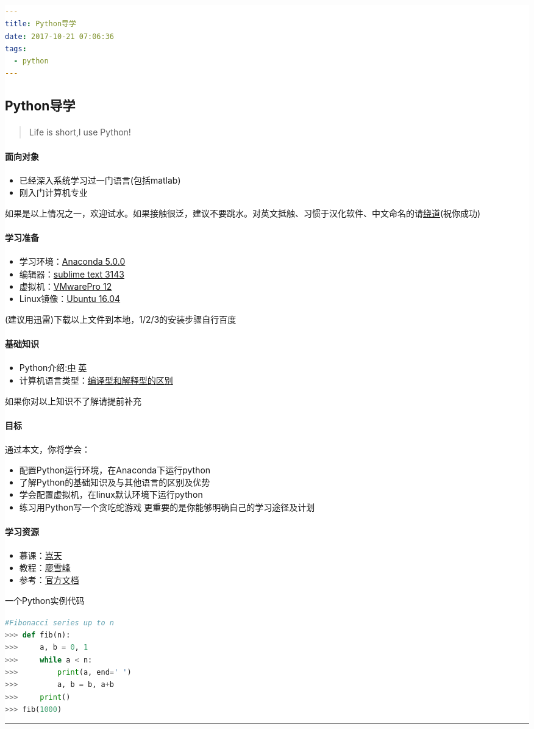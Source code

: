 ```yaml
---
title: Python导学
date: 2017-10-21 07:06:36
tags:
  - python
---
```

##  Python导学
>Life is short,I use Python!

#### 面向对象
+ 已经深入系统学习过一门语言(包括matlab)
+ 刚入门计算机专业


如果是以上情况之一，欢迎试水。如果接触很泛，建议不要跳水。对英文抵触、习惯于汉化软件、中文命名的请[绕道](http://www.pythondoc.com/)(祝你成功)


#### 学习准备
+ 学习环境：[Anaconda 5.0.0](https://repo.continuum.io/archive/Anaconda3-5.0.0.1-Linux-x86_64.sh)
+ 编辑器：[sublime text 3143](https://www.sublimetext.com/)
+ 虚拟机：[VMwarePro 12](http://sw.bos.baidu.com/sw-search-sp/software/aff3469fe5f99/VMware-workstation-full-12.5.7.20721.exe)
+ Linux镜像：[Ubuntu 16.04](http://blog.csdn.net/zhu_xun/article/details/16921413)

(建议用迅雷)下载以上文件到本地，1/2/3的安装步骤自行百度

#### 基础知识
+ Python介绍:[中](https://baike.baidu.com/item/Python/407313)     [英](https://en.wikipedia.org/wiki/Python_%28programming_language%29)
+ 计算机语言类型：[编译型和解释型的区别](http://blog.csdn.net/zhu_xun/article/details/16921413)

如果你对以上知识不了解请提前补充

#### 目标
通过本文，你将学会：
+ 配置Python运行环境，在Anaconda下运行python
+ 了解Python的基础知识及与其他语言的区别及优势
+ 学会配置虚拟机，在linux默认环境下运行python
+ 练习用Python写一个贪吃蛇游戏
更重要的是你能够明确自己的学习途径及计划

#### 学习资源
+ 慕课：[嵩天](http://www.icourse163.org/u/1732151471?userId=4462001)
+ 教程：[廖雪峰](https://www.liaoxuefeng.com/wiki/0014316089557264a6b348958f449949df42a6d3a2e542c000)
+ 参考：[官方文档](https://docs.python.org/3/)

一个Python实例代码

```python
#Fibonacci series up to n
>>> def fib(n):
>>>     a, b = 0, 1
>>>     while a < n:
>>>         print(a, end=' ')
>>>         a, b = b, a+b
>>>     print()
>>> fib(1000)
```

---